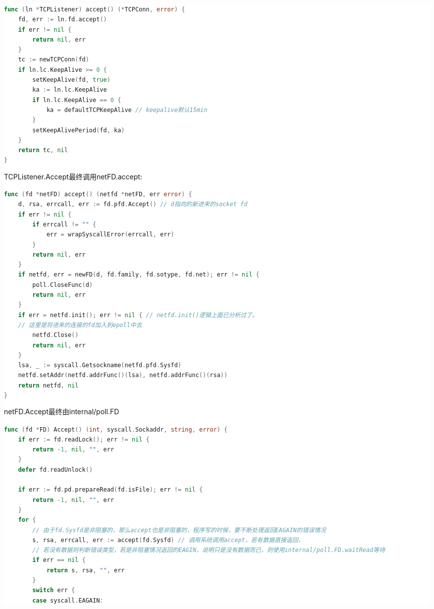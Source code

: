```go
func (ln *TCPListener) accept() (*TCPConn, error) {
	fd, err := ln.fd.accept()
	if err != nil {
		return nil, err
	}
	tc := newTCPConn(fd)
	if ln.lc.KeepAlive >= 0 {
		setKeepAlive(fd, true)
		ka := ln.lc.KeepAlive
		if ln.lc.KeepAlive == 0 {
			ka = defaultTCPKeepAlive // keepalive默认15min
		}
		setKeepAlivePeriod(fd, ka)
	}
	return tc, nil
}
```

TCPListener.Accept最终调用netFD.accept:

```go
func (fd *netFD) accept() (netfd *netFD, err error) {
	d, rsa, errcall, err := fd.pfd.Accept() // d指向的新进来的socket fd
	if err != nil {
		if errcall != "" {
			err = wrapSyscallError(errcall, err)
		}
		return nil, err
	}
	if netfd, err = newFD(d, fd.family, fd.sotype, fd.net); err != nil {
		poll.CloseFunc(d)
		return nil, err
	}
	if err = netfd.init(); err != nil { // netfd.init()逻辑上面已分析过了。
    // 这里是将进来的连接的fd加入到epoll中去
		netfd.Close()
		return nil, err
	}
	lsa, _ := syscall.Getsockname(netfd.pfd.Sysfd)
	netfd.setAddr(netfd.addrFunc()(lsa), netfd.addrFunc()(rsa))
	return netfd, nil
}
```

netFD.Accept最终由internal/poll.FD

```go
func (fd *FD) Accept() (int, syscall.Sockaddr, string, error) {
	if err := fd.readLock(); err != nil {
		return -1, nil, "", err
	}
	defer fd.readUnlock()

	if err := fd.pd.prepareRead(fd.isFile); err != nil {
		return -1, nil, "", err
	}
	for {
		// 由于fd.Sysfd是非阻塞的，那么accept也是非阻塞的，程序写的时候，要不断处理返回EAGAIN的错误情况
		s, rsa, errcall, err := accept(fd.Sysfd) // 调用系统调用accept，若有数据直接返回，
        // 若没有数据则判断错误类型，若是非阻塞情况返回的EAGIN，说明只是没有数据而已，则使用internal/poll.FD.waitRead等待
		if err == nil {
			return s, rsa, "", err
		}
		switch err {
		case syscall.EAGAIN:
```